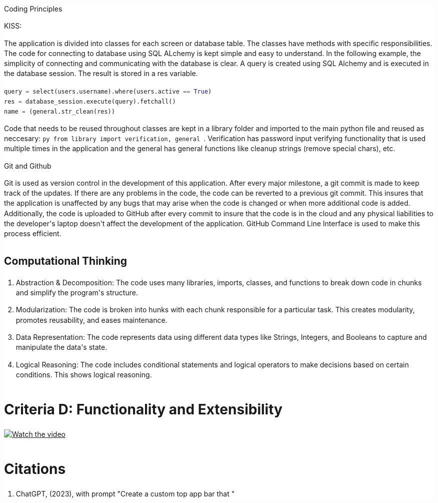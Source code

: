 <a name="principles"></a> Coding Principles

KISS:

The application is divided into classes for each screen or database table. The classes have methods with specific responsibilities. The code for connecting to database using SQL ALchemy is kept simple and easy to understand. In the following example, the simplicity of connecting and communicating with the database is clear. A query is created using SQL Alchemy and is executed in the database session. The result is stored in a res variable. 

```py
query = select(users.username).where(users.active == True)
res = database_session.execute(query).fetchall()
name = (general.str_clean(res))
``` 

Code that needs to be reused throughout classes are kept in a library folder and imported to the main python file and reused as neccesary: `py from library import verification, general `. Verification has password input verifying functionality that is used multiple times in the application and the general has general functions like cleanup strings (remove special chars), etc. 

<a name="git"></a> Git and Github

Git is used as version control in the development of this application. After every major milestone, a git commit is made to keep track of the updates. If there are any problems in the code, the code can be reverted to a previous git commit. This insures that the application is unaffected by any bugs that may arise when the code is changed or when more additional code is added. Additionally, the code is uploaded to GitHub after every commit to insure that the code is in the cloud and any physical liabilities to the developer's laptop doesn't affect the development of the application. GitHub Command Line Interface is used to make this process efficient.

## Computational Thinking

1. Abstraction & Decomposition: The code uses many libraries, imports, classes, and functions to break down code in chunks and simplify the program's structure.

2. Modularization: The code is broken into hunks with each chunk responsible for a particular task. This creates modularity, promotes reusability, and eases maintenance.

3. Data Representation: The code represents data using different data types like Strings, Integers, and Booleans to capture and manipulate the data's state.

4. Logical Reasoning: The code includes conditional statements and logical operators to make decisions based on certain conditions. This shows logical reasoning.


# <a name="functionality"></a> Criteria D: Functionality and Extensibility

[![Watch the video](https://img.youtube.com/vi/rSolojHxGe4/0.jpg)](https://youtu.be/rSolojHxGe4)

# Citations

1. ChatGPT, (2023), with prompt "Create a custom top app bar that "
